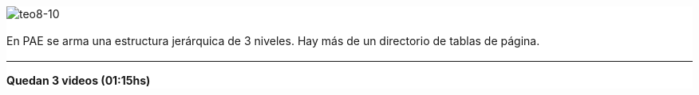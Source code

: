 ![teo8-10][10]

En PAE se arma una estructura jerárquica de 3 niveles. Hay más de un directorio de tablas de página.

---

**Quedan 3 videos (01:15hs)**


[1]: https://lh3.googleusercontent.com/KjOLS_NozOVnqe0GCu0Lp0r0gcrFmLLeT-eX2wUHJ-CHIHX6IVh5jy3jcfrO5Jd6PDGXQzVqD3aZME3bbUs7p4u6AbaAKxyLJfEFnvSeqbtkslZj1RCkvTjZbBaeW6_eQ10VW_Bas9TExKnZv8Q_UIlLDexF16ny3odnxpHUkClpVyX9dpx2jCmj36BqtyNZYhZ518pgafGDz0O2xN_KM5Ff_cy1Ubmj83hYZnvnXFtnxcDajmFkmhBa7SdFreO1mroqHfQf7ZEqG00V-nu4JEnHvjYfJiG2mYMYRgqAJwGRZffoIMrocEHF0EXfOIxObiZF2oKayf06Ho1zVcTtoH9m8bY1qA8cMfG4dM8cH52GR23C1gOlSiUY5dQQsyxfQNCOx6Fzq4rv8VhC-652mtU3WZs1aL10lD9c0Q7hCLgIO2z3DeoX29ouwYP9Yj9VWgO639xyb2cmGxC_vL-LtNW2GcQQl7E81OLNzzPD-BQ3shxz9Dz5Jrpa1tI9WAUmA7QUb24z40RBeiuMCVuFIUmCz7BPBgXodXOq7dT-od6uuQXsU0KDPv9hn4kSWgCqZ03DdgQN_S6gWE2XvT2Rylbfr_pAgr8a7izyH2bg0ptxbUIhrhLh7Jzd2zK2MhxuwckKum0NIDPrPrFpEGkuSFfeSrWq4eRF7qhALkwMTHZg3zekQsZG6dM08HjGBVCYSirw2D0GY2nrD_BQgZlhiUnvzZ37SE8dP2N15f93zodoafpIw87mx-XeZpvPi2jvIohSpI9LI2Ti1wsTOZxs4GfO-CcAjIsNiYoe9FRGZzPa8TQLrOt58QqA3Q6WG82C7cO8JUIVRvgm8-EDesRajYXkTiqKJs-0chEgxEIAyQ=w982-h438-no?authuser=3

[2]: https://lh3.googleusercontent.com/p4qk870Sawig5FjVZnwy1u7I4PuOUjWNajn48TRnuupEUPyx-zUKrVC7WDZpEl0EVzHjmx2g3HEYkCdfpNxSXTS7sq0k79ZnLnDAOPCokEf75T8dbi1Y-XuxbQmFyXKq8vEyBqC93Cjrvdb9nivLE3u0okUF4EKAQPOmuLO9CSr3gSFdj5i0HX_4I6bV0_718nEA3hVqYsg7r_uOd70mDt1BD1p3QSIsSfb9iplLL5g5G0mcRIJg8nuHEFdLjlMPkAU-G68J1DtlKm65Uc474zggKgpGiZec7RpIYWo8v8yJdC5CBWdH64GqiG67Lljv0PAgyWxdCzOLfALFS_mP4BQPFNWZlMHzcowb3ix2WOq3L8hi_MJ_CvuAwxXLF9AgyRaTcKXg9lzLgZbZUc9ejauICKAOTh6VYUf_JSKtds6BPlKedHJerftOi4BNbiHZe9gHowDpZ8R4splmI1KMX46SzFkLBfjHMkyTWyPuD-k_j7uG0UgxN1lmOhihJD2YHP12nN0K3_8qFn-066UxbFxslmIfKCRxC6qrf1O6wPeR9bNGF-XSYLPeu8mIrblnAMVcRyjTEee06C3FEGc0DTC61YD-ucdgXTvPpMw8fXxnVfkKjvHqi-DbP3DWQqnDfQrXLluSsxPGfRwYV6fnRcZv3njFLLzCZlfODi6Do43w5ul52XKmsrR_6ivxqaqdIXbQlBxbnb1OOv8AKsRZ5g5nP8nVJhqV9K6U8sYgTqg-_PB7vmPXAtoS74OXAW8Vp6kPQTX_rybSw5UFfptu-Ng9CBKONb0xV0CIMPksyGCXNmedqVm-wM_s66uOxGmeXp_5MUkEDetGyP9pfC7lqEs0DfBwF611s4rXmlNx6w=w898-h654-no?authuser=3

[3]: https://lh3.googleusercontent.com/5drsmIYiGqPhnfKnBWJ1aBnAnyS1XOd4oKbUw8wgQHhNOrTe1ngXCSq-z1V3IJ7_J1gHKyJeAec5thcnODoi_Qa1lWAWySv_gc4ek0-GtLABZMJqaMhuGfLOIvf3TC382e4qtDWEEtFbDTmI4Go0Hxa4PAUrX_FJ1UzzjfwKjBpgKJfa9Ax5CjdSCHp4JG9xXEa_tE7-qv9SwxlsgHrRu4ilORD9Q002pvskZKqnuXSWEoxUIlJAdxJ7qWGIrZQgvRlYeaTrNunX9YJmIxMma0dE34W368ddXpplCcgfXvFZBwoEQTzL6s0BRNkDYxW56RXhlhhRObvnR0r-gSgbqZy2UL2xTAxuKrTowY9XMRk0dq1RUipojLi-WJb5PSI0fx4VKxCCAtOjp1ZozTII9fwK7uR_Sy8T-_UTnBjrzar-e7w-7JK-herw6xOajViVn6sgQ8ybiuHggRFo29tQbI5sZr7LS9ltk53riuuNxigucYIWKgsWZpD7H2M0-6ucEu7uzFhrgADjm4r8ciaEzZn6fw2B3ZQWDQeuHApcYDl8aLphuQQdOh0Y1S4vRt4OZpEGVxKMI_YAnqjPd0d739aWrB0SDWJSUIq2hsVEbg5r4kSSJ-CqNNB61Wv1Hz8_CykvgPSzlki48IHBU4_ZzKLA5BjTa6QG75vOlU8Eo6GcEBtD4vkG6hru_M4l2VyLwLv5DkzeSktM9Zp-MApdmppQRsCh9A1xh_zevUuMuqSllmEVCJtK1z01MBx5fhGXYiJ_u1_QYr5M8_9ImDyTtySeE_5r37h9802oONsuqKvhxErED96y-pWFVlfOOSBSgZNohLrQFCLRb9MBgYNQpZ_YB3mXPiCbbOlueBYKkA=w1122-h714-no?authuser=3

[4]: https://lh3.googleusercontent.com/6MSyoruylk2Vf_3oEH_y7KWJfwr4yVwIaRD7A1cM_PsAYvGT_J5aJtjUABRW73voqKtHiQHHvwrhWRsddnVFslrGCtaXM1oshdqr1MRZ43hqlpI1vkA9VVNIpCKFtprOGU0x8NS5E4OMyqY703W8789oTK3DJiDiN0tp1nRWo17sB3AHEOvAMv0gqTRLzCbA9Fc8NnYovasUcTJ7hsnMzrvJTtGPdVQ-pizLK9V43JWG3Msfom0Xvz9aCZbgIHS0sl0Yc8jX9t8394H3cWlqZ4Gze4r-ZakWfc5um9Y84deeHEpH8FqXkz74JbtkD73AgNljGhZ_JJt1Jjamhq4HQ21G-MZ8-e9b3CBb6cL7bw7D2_s1cnmJyLcmx7IJZHGE-MzlEZNNTTBh5fpN58SNFu4mMjpK1NmH4H2y46YBxbIgiu3k2cNXaOqACoUos-TEhku8dwBjSU_TDBOdkEqyUAB8EZeGkNEiNA0A433NZtzDbrcJyRaS2XInWTtwMR5Tn10_WGEqeQ_fp9w-IexvmMHT-EHulOCtWJwjQZFSiSgh6pZrz1MHw1-e8chrwUL8K5KRydsxZqgcDC5ItdXB7tQa1WcQUQBI6nd3h6y4TosbM6VAXQofDzfT6YI-rXxYXMX7X_siXJvnMaI1VwiNpjPu-3g-rVRG6rf6NFOSkjAv8CF9WLoMe7FfUdDt5_Plp4rdR7wMZXlJKT1UJ5UrVvBakb-7PNFlnqBf94gHPBjY639XBJleL8Y6EDhm1YNi9tIkDrANp636VceT8O7ZGqpgchGVg82IkRrZmsgWMoFTGDS3sAcRp5us3cWyknTcfYOHPhpKq9mxJMT22PnZ40ogeE04m7lUHmSEGH3urw=w1112-h696-no?authuser=3

[5]: https://lh3.googleusercontent.com/_xL4Gr-3KsYPrG24zwyFu5jGp3vDxGsiBgKknAiff7z5lMwdC87KRniRtGP8R8HNjSOsS08oYkaCeks-Zzly5zCo73rS_iCnx8JTiQke-VRsY-9roIFKQYuPkDtdTd-vjNFmmHMKH3wCSUgdpntJS5JkhyzxzegUuRkN71kY5ymfVyF_m79otxcwjY-Js5uZXVhG2fhINAyD_V9JiTeQ9kjV48xmUwecXvxwXKFbCAjJ-pZ5NGUFZW0m_x2xFqSm_r-DeplArrxy6_sGaP-P6z0l-_sFCJGMcEkdWSruh8dmmJpNLx3zA_YbbAhy9jUhHfBGPtnTEN2ihj3D0HTk_4XWUrrMJfhSLvIn1dJOJZ1T-s1LkdI-z39oFitRV-t45kDuKLGZpTTdNznnkSQufJJbPTD8x-A6dd4Cu2EjNi76Bq_xUa6vDVHkq6twKXyLYIA3Th6kEERK5eKqrsjhgtcWo3GAlgv1kYjMWop1x87gJdnxRFArkmL0Uhuni9MQXItFlCyHaAm4smSS1L50OJO2qeTD7YFoaEAOFz-hBXU01zbOXq-89fxoMRMAaYwapvE8GfQwL9XXWVg3-YzjBVxUbDC2XH0hJRByIh0hCxwg_aCiqNiEaYqlgCwxAvJe_kmB7T9JEidqmR0kyAJYUZqpDOId7QnLkZehyuKbx8SevUL23iGc_QFlKnXfxLcezo09YAOcXDElFdedsXqFgspoaQyMLVJKEdPGLamteeUcql49s5RVxj2hggEBnkMlnyZtfLzJznYO85_uJr-PI1xSWmYLAOQc0fyT6-SGmJOm6S2N_0sZl7I0pC5xr0OGTGlRAWRn-8QRaeVzBetKl6mkM0j1kUPRfXajrmb9BA=w894-h652-no?authuser=3

[6]: https://lh3.googleusercontent.com/xVK_CrV9I9CjFdvlt3Jr6lEyhAWI5GBs6hiRcUrdQieoHjthqIP05hT5IXst2cZTtDEOI03wkeZHMFELa9tRvIRAO23SofnuJ60O0DlHbOVDULTs52ux-aUhVQSBq-o93LoipUoUoHxI3DKgohUbwW27rEHl1kXXw7C02qcXone4KY0qjhtnqiyox4ErBTCETdS4nxb67uUqLFYCOMxmbitRUpxGskwmmabkmVUElZ6ymuzbM4IHcvyOf6BKAefoAbdFxDUHpjarP04C7p_JnfP3azIebj3aQROVbVZWD5MXn50ObCLXv6729BPkcR5SqETyPl7PpSwlRIjBW7klYCjYaFKxovIYUF5a1Ox5XSw-ibq2UcJ85ilUpCn4TMVGtZs5huMVBVu06mFvjvU7cTSHPWfkZ0j1qr5HzgY1xF0FzyCgxvDi_14bzCKhAXMMg8S9D8VDYwlnQqBY7rbaDZKSLUGO4VbLXuhdGzpxR6Mrn4-ievc9-Vy3MAYTpaD-5itobNFqAdRvvq4YKQAzvbkP_ky6baLkeFlkWcPy38GqgIzoxXVGOnrOPjKwrnyTz_OQb3DrlUNDNfhQLVq6dG6nTcNYP--IgKXtFrVww9O88T64GASh-tknUqy_GIYSU8KBNlFrlVX5np3As_poxUIB1PkF_3m6ayYW94bw5WOEyT7Zg9YWk5a5lyplGieCA8l4Sn0D-WVx8pvIffHDhSXdZj-tdhpJQgrMezYWWCj_gfZF3c_XdGb3ELpEVvVwddnTakVjsfH_tfw5IPytpcF9SB91AbChaJytTMZyVHx-1DMy8gCFS4UQPwCCUr1OCQEs2G8ij0Ufvm0ES22jiI-RjqRGDPzaPxPGHV49AQ=w1108-h132-no?authuser=3


[7]: https://lh3.googleusercontent.com/m8YcGQ9n6xNbz6nsHk8m_3fvToQqWP85Zg5A6PYdmcnudTL-8OhnY7wDFpVJkeZAoX1-dxBNX4pD2HJh43Ft0fGD0PHDvaDffM6tYeoTK3Plk9r_0ZYA2JJU8wET4eNqjZyVsUvleDEfkfWPaM2Eo-IGG75l3ENvpZXvSQc6J1_eKFyHrDoumTldqjiLMhkmI7aEYpGB_k2Hl0Zmdd-MVO6lNCRk5rwez3IMoSUJzN92Oa8NrMT1wASmC8bfNLIUmibNXfaro6xBpgdMVu72L4_9d22AfFV5K05KAXrEKMrLaq4dUeTZLTyh5S6n1PCj2Hzc9u2yKeWObdm5QjByaAQCCsqqz1JcIvgPzcZYpaoRCc7XAyaNAv-HTCMQxsbA2dTELIiB-fQpmSxJYrxIMD7muZ7pBo2v9DjjWbT7M6gt5wvXtMFenaNzQJN1K4PNZT1o8wzqlISDaEOE60PceRbZV15U4uZXVHE6XB6oJTpt-WPdNNZ7NazBWgUBl8PAtb3HySYQ9Dp-1SQhn3zqhSMoGEy17zlQdDmy40owZWSHAL_G_AY94o__CqhLZpOaDHrHyU8W6oyYBaHLQE6g8TqOXdsYrZ30fqNJp8JzUIV4NzQi7yZeaT_DVn4iot5Hn5pjid3oPhq4l3ftSfl4eo8DAD7GntbWpxcW9X8LOHwCuSPUlfe7NIluIufzhHLM-_QgTARvwVuAFSpkIFDkzW9VvizWnezbdRZcYs5QtWoP1WNjD5eCFCQSC3sq1ukIChmGwtBrhwplssDXoU8SpjWl2GFLPdPEepEErBHTbUwKyrg5U6IGaiPQzLW4ihTeLoE8K1Rgj2dli4qOefaW_s-dexwCoK-Gnx0fnFOiNQ=w996-h150-no?authuser=3
[8]: https://lh3.googleusercontent.com/Oge8kTbFDYnz14LgJb1zw7mbYS3mWSSOVDCKIDwmfhDuY3FvIOVBEPEgcjYXuwPmWydzI2CA6eY_mVMpZX9gHraNgOsZ0hgZA6Nm_1WEhqAegaHZTqeSQzy9E5WDdcwDBMKXnmFbGL2FVKR8cu3ppGPUb9dZnNBKORQIYbhPCrHQJ-n1NYnjO-V6IAFHUZe1kzd6s5ETVIQWssOlbthbOjvBRTiUk7NGTyhNBsfwDsLZMpd0-HSUsKEWjr4PpQP2qcPAlhZSdOUHqpTsjIeTd4vuwWKmj8rqIAgvOW-6U1yK3wxZ90saPczQaPrO5NZZgyxeIIkXlbTBN5FosL3u9Ejtbp1ZMdb-EffkQM54hibmvkjo7vm9ekkUkzCw9kp47ZhSZ6iKE99VgvXO7zKBl1mJPOdr0u-wMdXkP4ylirZYJldYUwLOljNenp_ZUUJfD32jxnldn-S2v_RHRv9o8ManK_XVr4THz4dZWLkRO0Ofw9OV063ShnMmxqj-As9U7yGxutKM61SzOWDbzdpv9rPNQnUPLRSUbZyj7A5VqOMQ1RSU1jaYsZR6hYZ3BQF6UG1alH8LPRIAw8yW-Udim5q5i3a5wxOpPBpGXjAp96AFrp4khGVaVxG080B87gBWA7-tNom16T-aiZFJZNvym6CtO9-urx5BwYJ4l6gg4GSZeJFD-qgxCXVOxX2s_eX8BgFN_bESpqlqt43hfMG2TpeDsjMVkGFI3JOdwaaiq8phdEkc4tJhDjPzIqXNIwv_womdtloTYLdblLi3o2cX6iHMtupjSaX7UBP_qZ8U4ZPWHUlvqKmAtPnOQNTdzbQuYAG9jcN5ShDxS1qBHL30yj9Rpv6JGLp_e-K1Ctti1A=w1096-h184-no?authuser=3
[9]: https://lh3.googleusercontent.com/zlzjyIcKuPuLJdhSQkcgPnQhcqIr8BzQrywgGSLAo_80VC7XA8vf_iDul90fvN-xXoxvwTfKbDgXNTIwRZ3Lpeczm1tiPdgZQ3UNUrvxp8g-3VDzx01J7NG-jqiZRczfcH3_Lf7g5PYW2cvLWv-MVmtXWVuz5C27CQ9e9HXNRpA_2nWgBy9y3YqdmgAYm_CgkbElAtY52tcWu4bpXajNaP6mYXCPIBHWC9W4ISzpa8e1H6DVbykw3zDCFjfiHX7VAI_hRMRQc9b9jRt7dKzSBzSWM2wOjuutNfxQRi2ssNiEE356zF4i9Uljomo2Qz-TghU-7gfMtONVOx3uz4q6njt1uJo96bCQZ5zONplSYZT1WBzwRi_YnQmF9Siblita97jLyC2coJwi_7swQobaV3FW4ER-bfkw5nTpq5fZ8zbhUN3XzXSmHTYCgAS7wVN5XdUCbSKOcJdPhCndM3ZH2HCwZcrO2wXpwcJmlFOpE7YU34f9SPG-x9d7d8H2lfhsogm2NTMqkrvYr2ku35nsioPLs-sBoNI7BOBS_ZecKG-7_6n0VYapy7x45Hh79W11XjH70MxhvLKDeHaA8-wecaVKO64GZOKO1dkonZsqEfsluIKqiLQnGe9tMI86xKefqDdXWBMfGRQrAt8Q5_Dre8dGzHFxFI1SsZH77aIptXvCThi5NoyYaTcXljYl1OQygCydO2ew4SSAxTJKegYzfaOa6IIH3s2gsH9lwygj26AV39paqS1qB6ZF_PIe1CeLnJg3cA6beAA61jZDQyVTna5oz19wj9tLzOt06obtm_9ewRR1TSJk47_sSboYIyAUX9WBXdeU2N81XOFnpVgz3z4PctuhI0p8FzGP6mGTqA=w1100-h124-no?authuser=3
[10]: https://lh3.googleusercontent.com/m8AenOKoFR69pZ2e4zunvNNv2JO63uzc7HoiDsbxRuG9JK8-BpFp8ZGt8VP3idvEgvDsSqLSB5CAgXqyF891FIxxkxvF6VPs4DPAOKkee1xLxzL71U_j535JmxnoNC5qZB0Xm_iPsVMy3epCbwD1-DN3FBhZnP0HW-vEOArbzSwcQxE1BfUfo-w6RFxbeYahPrEmVk3b1Vs5NPR1iq92gYth0lbN8xElRstNgC--T_eXbj4agcmrTGF_C1oocDdxvAe16XPk3850wX1UwG-V80LAzjoiupHGODbxp30TfIjw09E8eu5hb4G0X6K5qirJCBTX9wbBw-j0K0d1jW018MxGnwryS50k1qKllCqKQhTeLshHEosz9bBkn1e1tIs0qo7ohNwk3W3giR0o5OhgS4KA68H8KZkzXU_MXz0a2JV3d0LlduYkNEMHLCWp6AsvrbGwYVf1aHAMMMXAbTcNKczwF4mlWRZ3WwIHq7hOLfvhzSbVfcBFmQ051-4wOwRrkQrdc4xcPUvrC73ivi2g1jy5jxhpCC7n7q-8nTKEVUiMVieyHwUjD3bHqztCdiHjQyJZpPK8qmcMRL37sFnnyqRNwDvg79bm6-EuFHkWrjEVamt_uj6vdFPR4Ni4qXQ1mBXIOENGyFfuDv2km4SVQJSrI20m8Px-EMQEW4HvorTtV8WdRNiFEcIeqAVlstmRelgGQvRcL-M3amekRuLqiBA9N110UpFPBpDhgr-ESYkSpY-QtfSDzc7I6Jag7L7lU-IbNtG7qyUCSy0yl6S5U85e7Go3kZ6U4xIZalJ3vyzJGmpLlBbdG44E-Fa0bo_zHVfIZ6mlmowZhBGQuH4WoFCS-nWkkPZAR1YxSxJHDQ=w1104-h138-no?authuser=3